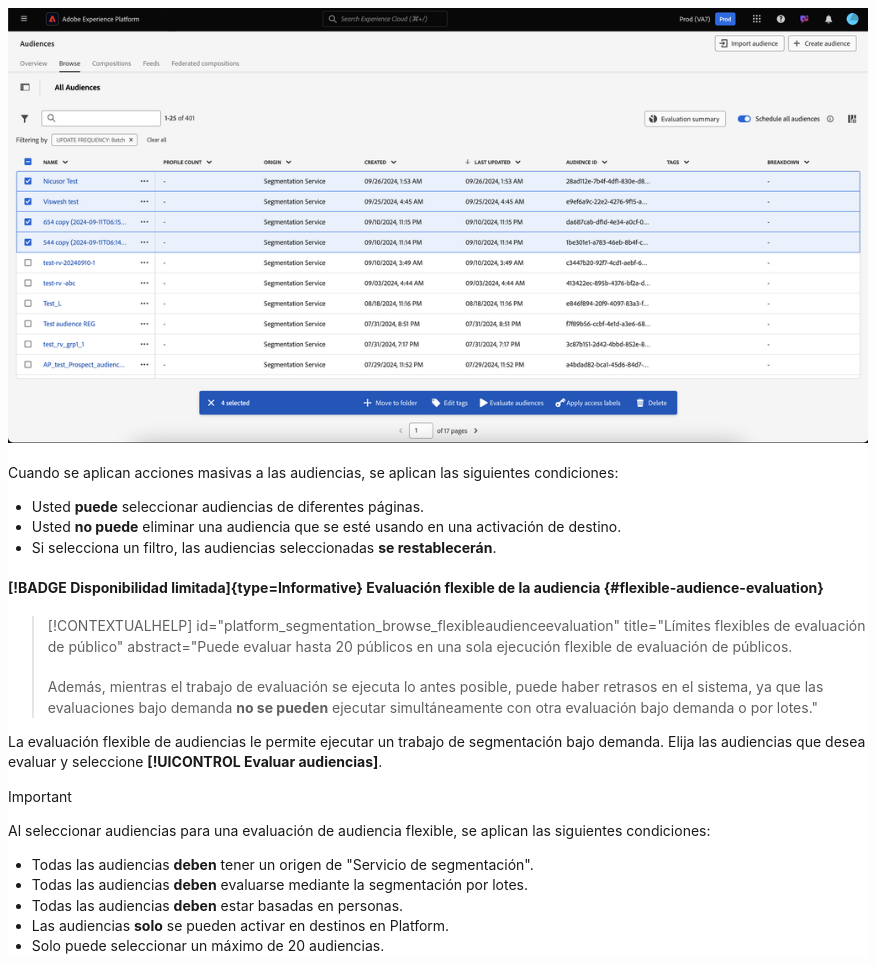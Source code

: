 ![Se muestran las opciones disponibles para las acciones masivas.](../images/ui/audience-portal/bulk-actions.png)

Cuando se aplican acciones masivas a las audiencias, se aplican las siguientes condiciones:

- Usted **puede** seleccionar audiencias de diferentes páginas.
- Usted **no puede** eliminar una audiencia que se esté usando en una activación de destino.
- Si selecciona un filtro, las audiencias seleccionadas **se restablecerán**.

#### [!BADGE Disponibilidad limitada]{type=Informative} Evaluación flexible de la audiencia {#flexible-audience-evaluation}

>[!CONTEXTUALHELP]
>id="platform_segmentation_browse_flexibleaudienceevaluation"
>title="Límites flexibles de evaluación de público"
abstract="Puede evaluar hasta 20 públicos en una sola ejecución flexible de evaluación de públicos.<br/><br/>Además, mientras el trabajo de evaluación se ejecuta lo antes posible, puede haber retrasos en el sistema, ya que las evaluaciones bajo demanda <b>no se pueden</b> ejecutar simultáneamente con otra evaluación bajo demanda o por lotes."

La evaluación flexible de audiencias le permite ejecutar un trabajo de segmentación bajo demanda. Elija las audiencias que desea evaluar y seleccione **[!UICONTROL Evaluar audiencias]**.

>[!IMPORTANT]
>
Al seleccionar audiencias para una evaluación de audiencia flexible, se aplican las siguientes condiciones:
>
- Todas las audiencias **deben** tener un origen de &quot;Servicio de segmentación&quot;.
- Todas las audiencias **deben** evaluarse mediante la segmentación por lotes.
- Todas las audiencias **deben** estar basadas en personas.
- Las audiencias **solo** se pueden activar en destinos en Platform.
- Solo puede seleccionar un máximo de 20 audiencias.
